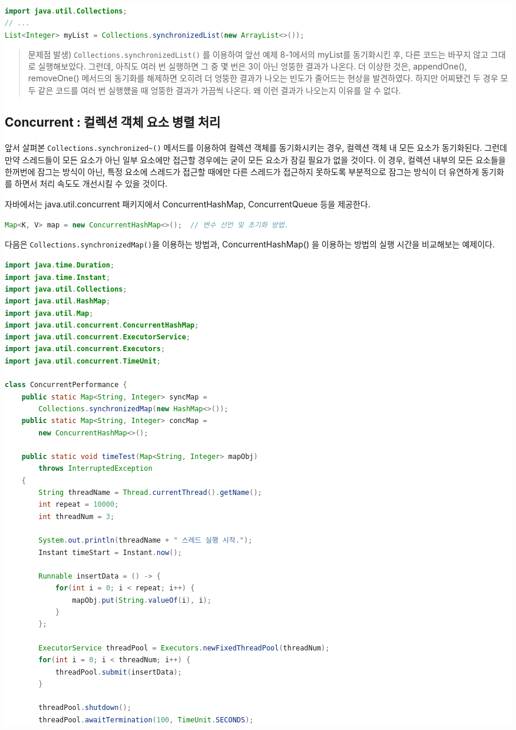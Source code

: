 ```java
import java.util.Collections;
// ...
List<Integer> myList = Collections.synchronizedList(new ArrayList<>());
```

> 문제점 발생) `Collections.synchronizedList()` 를 이용하여 앞선 예제 8-1에서의 myList를 동기화시킨 후, 다른 코드는 바꾸지 않고 그대로 실행해보았다. 그런데, 아직도 여러 번 실행하면 그 중 몇 번은 3이 아닌 엉뚱한 결과가 나온다. 더 이상한 것은, appendOne(), removeOne() 메서드의 동기화를 해제하면 오히려 더 엉뚱한 결과가 나오는 빈도가 줄어드는 현상을 발견하였다. 하지만 어찌됐건 두 경우 모두 같은 코드를 여러 번 실행헀을 때 엉뚱한 결과가 가끔씩 나온다. 왜 이런 결과가 나오는지 이유를 알 수 없다.
> 

## Concurrent : 컬렉션 객체 요소 병렬 처리

앞서 살펴본 `Collections.synchronized~()` 메서드를 이용하여 컬렉션 객체를 동기화시키는 경우, 컬렉션 객체 내 모든 요소가 동기화된다. 그런데 만약 스레드들이 모든 요소가 아닌 일부 요소에만 접근할 경우에는 굳이 모든 요소가 잠길 필요가 없을 것이다. 이 경우, 컬렉션 내부의 모든 요소들을 한꺼번에 잠그는 방식이 아닌, 특정 요소에 스레드가 접근할 때에만 다른 스레드가 접근하지 못하도록 부분적으로 잠그는 방식이 더 유연하게 동기화를 하면서 처리 속도도 개선시킬 수 있을 것이다. 

자바에서는 java.util.concurrent 패키지에서 ConcurrentHashMap, ConcurrentQueue 등을 제공한다. 

```java
Map<K, V> map = new ConcurrentHashMap<>();  // 변수 선언 및 초기화 방법.
```

다음은 `Collections.synchronizedMap()`을 이용하는 방법과, ConcurrentHashMap() 을 이용하는 방법의 실행 시간을 비교해보는 예제이다. 

```java
import java.time.Duration;
import java.time.Instant;
import java.util.Collections;
import java.util.HashMap;
import java.util.Map;
import java.util.concurrent.ConcurrentHashMap;
import java.util.concurrent.ExecutorService;
import java.util.concurrent.Executors;
import java.util.concurrent.TimeUnit;

class ConcurrentPerformance {
    public static Map<String, Integer> syncMap = 
        Collections.synchronizedMap(new HashMap<>());
    public static Map<String, Integer> concMap =
        new ConcurrentHashMap<>();
    
    public static void timeTest(Map<String, Integer> mapObj) 
        throws InterruptedException 
    {
        String threadName = Thread.currentThread().getName();
        int repeat = 10000;
        int threadNum = 3;

        System.out.println(threadName + " 스레드 실행 시작.");
        Instant timeStart = Instant.now();

        Runnable insertData = () -> {
            for(int i = 0; i < repeat; i++) {
                mapObj.put(String.valueOf(i), i);
            }
        };

        ExecutorService threadPool = Executors.newFixedThreadPool(threadNum);
        for(int i = 0; i < threadNum; i++) {
            threadPool.submit(insertData);
        }

        threadPool.shutdown();
        threadPool.awaitTermination(100, TimeUnit.SECONDS);

```
